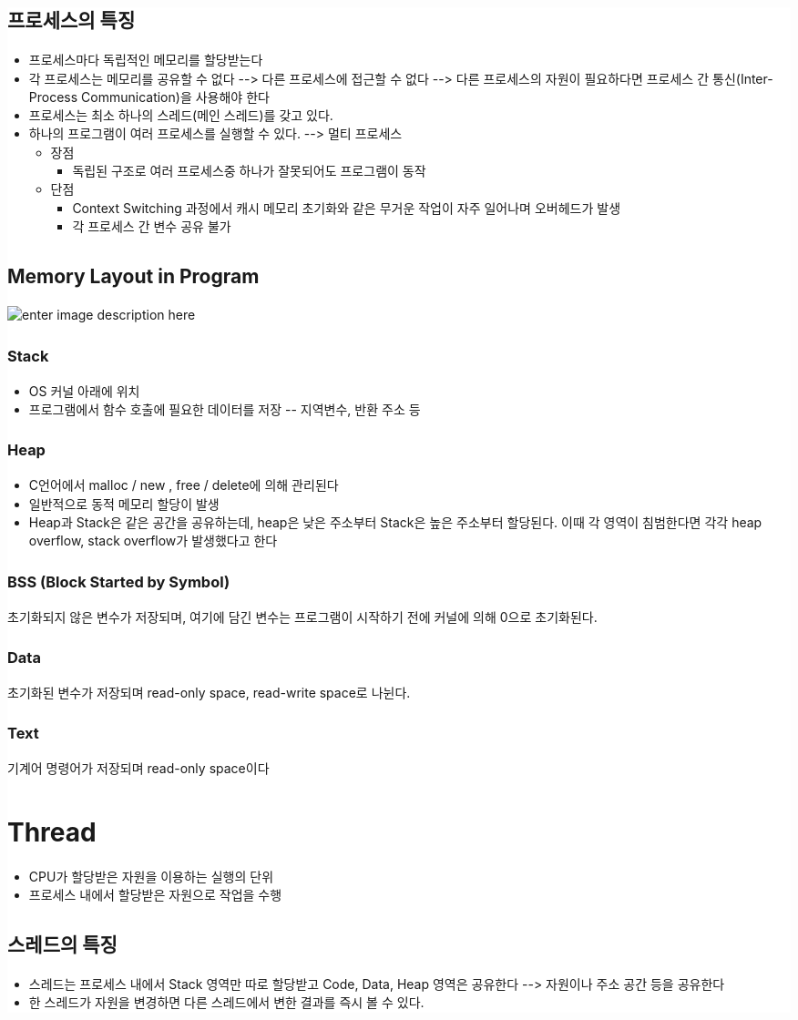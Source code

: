 ## 프로세스의 특징
- 프로세스마다 독립적인 메모리를 할당받는다
- 각 프로세스는 메모리를 공유할 수 없다
--> 다른 프로세스에 접근할 수 없다
--> 다른 프로세스의 자원이 필요하다면 프로세스 간 통신(Inter-Process Communication)을 사용해야 한다
- 프로세스는 최소 하나의 스레드(메인 스레드)를 갖고 있다.
- 하나의 프로그램이 여러 프로세스를 실행할 수 있다.
--> 멀티 프로세스
	- 장점
		- 독립된 구조로 여러 프로세스중 하나가 잘못되어도 프로그램이 동작
	- 단점
		- Context Switching 과정에서 캐시 메모리 초기화와 같은 무거운 작업이 자주 일어나며 오버헤드가 발생
		- 각 프로세스 간 변수 공유 불가

## Memory Layout in Program
![enter image description here](https://miro.medium.com/max/1122/1*CtL4OiSQFvSrK8mIOkb5zQ.png)

### Stack
- OS 커널 아래에 위치
- 프로그램에서 함수 호출에 필요한 데이터를 저장
-- 지역변수, 반환 주소 등

### Heap
- C언어에서 malloc / new , free / delete에 의해 관리된다
- 일반적으로 동적 메모리 할당이 발생
- Heap과 Stack은 같은 공간을 공유하는데, heap은 낮은 주소부터 Stack은 높은 주소부터 할당된다. 이때 각 영역이 침범한다면 각각 heap overflow, stack overflow가 발생했다고 한다

### BSS (Block Started by Symbol)
초기화되지 않은 변수가 저장되며, 여기에 담긴 변수는 프로그램이 시작하기 전에 커널에 의해 0으로 초기화된다.

### Data
초기화된 변수가 저장되며
read-only space, read-write space로 나뉜다.

### Text
기계어 명령어가 저장되며 read-only space이다

# Thread

- CPU가 할당받은 자원을 이용하는 실행의 단위
- 프로세스 내에서 할당받은 자원으로 작업을 수행

## 스레드의 특징

- 스레드는 프로세스 내에서 Stack 영역만 따로 할당받고 Code, Data, Heap 영역은 공유한다
--> 자원이나 주소 공간 등을 공유한다
- 한 스레드가 자원을 변경하면 다른 스레드에서 변한 결과를 즉시 볼 수 있다.
